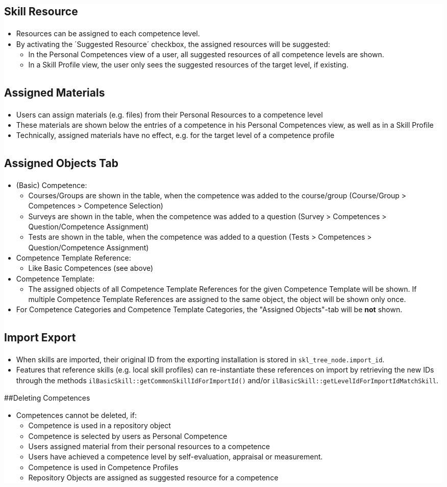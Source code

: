 ## Skill Resource

* Resources can be assigned to each competence level.
* By activating the ´Suggested Resource´ checkbox, the assigned resources will be suggested:
  * In the Personal Competences view of a user, all suggested resources of all competence levels are shown.
  * In a Skill Profile view, the user only sees the suggested resources of the target level, if existing.
  
## Assigned Materials

* Users can assign materials (e.g. files) from their Personal Resources to a competence level
* These materials are shown below the entries of a competence in his Personal Competences view, as well as in a Skill Profile
* Technically, assigned materials have no effect, e.g. for the target level of a competence profile

## Assigned Objects Tab

* (Basic) Competence:
  * Courses/Groups are shown in the table, when the competence was added to the course/group (Course/Group > Competences > Competence Selection)
  * Surveys are shown in the table, when the competence was added to a question (Survey > Competences > Question/Competence Assignment)
  * Tests are shown in the table, when the competence was added to a question (Tests > Competences > Question/Competence Assignment)
* Competence Template Reference:
  * Like Basic Competences (see above)
* Competence Template:
  * The assigned objects of all Competence Template References for the given Competence Template will be shown. If multiple Competence Template References are assigned to the same object, the object will be shown only once.
* For Competence Categories and Competence Template Categories, the "Assigned Objects"-tab will be **not** shown.

## Import Export

* When skills are imported, their original ID from the exporting installation is stored in `skl_tree_node.import_id`.
* Features that reference skills (e.g. local skill profiles) can re-instantiate these references on import by retrieving the new IDs
  through the methods `ilBasicSkill::getCommonSkillIdForImportId()` and/or `ilBasicSkill::getLevelIdForImportIdMatchSkill`. 

##Deleting Competences

* Competences cannot be deleted, if:
  * Competence is used in a repository object
  * Competence is selected by users as Personal Competence
  * Users assigned material from their personal resources to a competence
  * Users have achieved a competence level by self-evaluation, appraisal or measurement.
  * Competence is used in Competence Profiles
  * Repository Objects are assigned as suggested resource for a competence
  